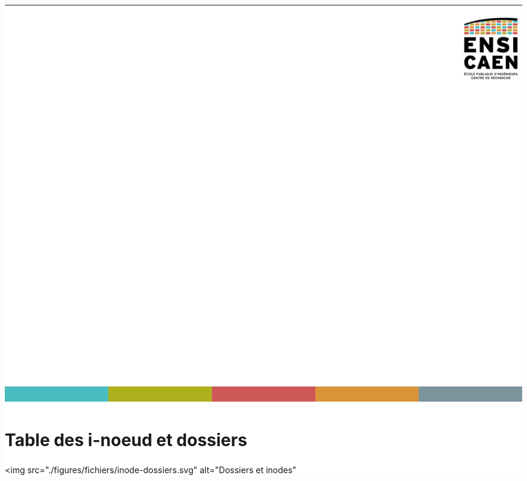 [//]: # (---------------------------------------------------------------------)

---
![bg original](./figures/logo/fond.png)
# Table des i-noeud et dossiers
<img src="./figures/fichiers/inode-dossiers.svg" alt="Dossiers et inodes" 

[//]: # (                      SYSTEMES D'EXPLOITATION                        )
[//]: # (                 Alain LEBRET, ENSICAEN 2016-2018                    )
[//]: # (Guide MARP : https://github.com/fredtempez/MARP_Guides               )
[//]: # (Couleurs : https://www.w3schools.com/colors/colors_names.asp         )